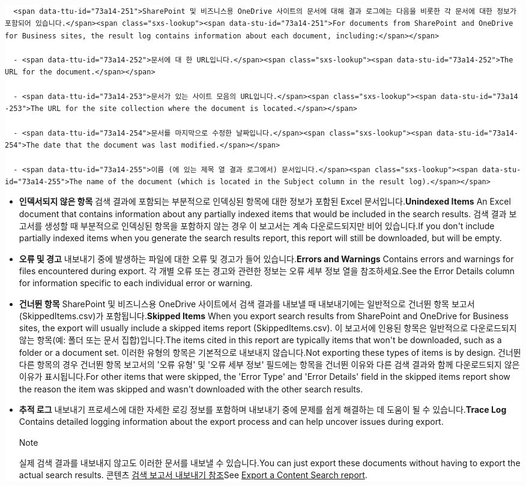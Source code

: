       <span data-ttu-id="73a14-251">SharePoint 및 비즈니스용 OneDrive 사이트의 문서에 대해 결과 로그에는 다음을 비롯한 각 문서에 대한 정보가 포함되어 있습니다.</span><span class="sxs-lookup"><span data-stu-id="73a14-251">For documents from SharePoint and OneDrive for Business sites, the result log contains information about each document, including:</span></span>

      - <span data-ttu-id="73a14-252">문서에 대 한 URL입니다.</span><span class="sxs-lookup"><span data-stu-id="73a14-252">The URL for the document.</span></span>

      - <span data-ttu-id="73a14-253">문서가 있는 사이트 모음의 URL입니다.</span><span class="sxs-lookup"><span data-stu-id="73a14-253">The URL for the site collection where the document is located.</span></span>

      - <span data-ttu-id="73a14-254">문서를 마지막으로 수정한 날짜입니다.</span><span class="sxs-lookup"><span data-stu-id="73a14-254">The date that the document was last modified.</span></span>

      - <span data-ttu-id="73a14-255">이름 (에 있는 제목 열 결과 로그에서) 문서입니다.</span><span class="sxs-lookup"><span data-stu-id="73a14-255">The name of the document (which is located in the Subject column in the result log).</span></span>

  - <span data-ttu-id="73a14-256">**인덱서되지 않은 항목** 검색 결과에 포함되는 부분적으로 인덱싱된 항목에 대한 정보가 포함된 Excel 문서입니다.</span><span class="sxs-lookup"><span data-stu-id="73a14-256">**Unindexed Items** An Excel document that contains information about any partially indexed items that would be included in the search results.</span></span> <span data-ttu-id="73a14-257">검색 결과 보고서를 생성할 때 부분적으로 인덱싱된 항목을 포함하지 않는 경우 이 보고서는 계속 다운로드되지만 비어 있습니다.</span><span class="sxs-lookup"><span data-stu-id="73a14-257">If you don't include partially indexed items when you generate the search results report, this report will still be downloaded, but will be empty.</span></span>

  - <span data-ttu-id="73a14-258">**오류 및 경고** 내보내기 중에 발생하는 파일에 대한 오류 및 경고가 들어 있습니다.</span><span class="sxs-lookup"><span data-stu-id="73a14-258">**Errors and Warnings** Contains errors and warnings for files encountered during export.</span></span> <span data-ttu-id="73a14-259">각 개별 오류 또는 경고와 관련한 정보는 오류 세부 정보 열을 참조하세요.</span><span class="sxs-lookup"><span data-stu-id="73a14-259">See the Error Details column for information specific to each individual error or warning.</span></span>

  - <span data-ttu-id="73a14-260">**건너뛴 항목** SharePoint 및 비즈니스용 OneDrive 사이트에서 검색 결과를 내보낼 때 내보내기에는 일반적으로 건너뛴 항목 보고서(SkippedItems.csv)가 포함됩니다.</span><span class="sxs-lookup"><span data-stu-id="73a14-260">**Skipped Items** When you export search results from SharePoint and OneDrive for Business sites, the export will usually include a skipped items report (SkippedItems.csv).</span></span> <span data-ttu-id="73a14-261">이 보고서에 인용된 항목은 일반적으로 다운로드되지 않는 항목(예: 폴더 또는 문서 집합)입니다.</span><span class="sxs-lookup"><span data-stu-id="73a14-261">The items cited in this report are typically items that won't be downloaded, such as a folder or a document set.</span></span> <span data-ttu-id="73a14-262">이러한 유형의 항목은 기본적으로 내보내지 않습니다.</span><span class="sxs-lookup"><span data-stu-id="73a14-262">Not exporting these types of items is by design.</span></span> <span data-ttu-id="73a14-263">건너뛴 다른 항목의 경우 건너뛴 항목 보고서의 '오류 유형' 및 '오류 세부 정보' 필드에는 항목을 건너뛴 이유와 다른 검색 결과와 함께 다운로드되지 않은 이유가 표시됩니다.</span><span class="sxs-lookup"><span data-stu-id="73a14-263">For other items that were skipped, the 'Error Type' and 'Error Details' field in the skipped items report show the reason the item was skipped and wasn't downloaded with the other search results.</span></span>

  - <span data-ttu-id="73a14-264">**추적 로그** 내보내기 프로세스에 대한 자세한 로깅 정보를 포함하며 내보내기 중에 문제를 쉽게 해결하는 데 도움이 될 수 있습니다.</span><span class="sxs-lookup"><span data-stu-id="73a14-264">**Trace Log** Contains detailed logging information about the export process and can help uncover issues during export.</span></span>
  
    > [!NOTE]
    > <span data-ttu-id="73a14-265">실제 검색 결과를 내보내지 않고도 이러한 문서를 내보낼 수 있습니다.</span><span class="sxs-lookup"><span data-stu-id="73a14-265">You can just export these documents without having to export the actual search results.</span></span> <span data-ttu-id="73a14-266">콘텐츠 [검색 보고서 내보내기 참조](export-a-content-search-report.md)</span><span class="sxs-lookup"><span data-stu-id="73a14-266">See [Export a Content Search report](export-a-content-search-report.md).</span></span> 
  
